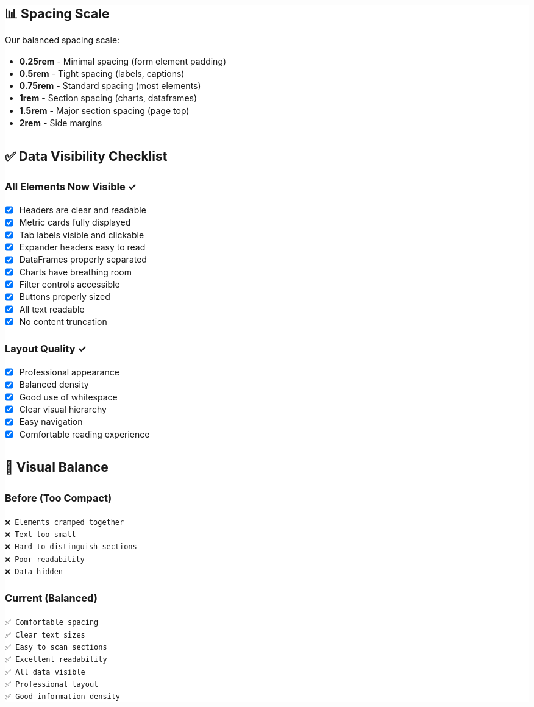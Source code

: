 
## 📊 Spacing Scale

Our balanced spacing scale:

- **0.25rem** - Minimal spacing (form element padding)
- **0.5rem** - Tight spacing (labels, captions)
- **0.75rem** - Standard spacing (most elements)
- **1rem** - Section spacing (charts, dataframes)
- **1.5rem** - Major section spacing (page top)
- **2rem** - Side margins

## ✅ Data Visibility Checklist

### All Elements Now Visible ✓
- [x] Headers are clear and readable
- [x] Metric cards fully displayed
- [x] Tab labels visible and clickable
- [x] Expander headers easy to read
- [x] DataFrames properly separated
- [x] Charts have breathing room
- [x] Filter controls accessible
- [x] Buttons properly sized
- [x] All text readable
- [x] No content truncation

### Layout Quality ✓
- [x] Professional appearance
- [x] Balanced density
- [x] Good use of whitespace
- [x] Clear visual hierarchy
- [x] Easy navigation
- [x] Comfortable reading experience

## 🎨 Visual Balance

### Before (Too Compact)
```
❌ Elements cramped together
❌ Text too small
❌ Hard to distinguish sections
❌ Poor readability
❌ Data hidden
```

### Current (Balanced)
```
✅ Comfortable spacing
✅ Clear text sizes
✅ Easy to scan sections
✅ Excellent readability
✅ All data visible
✅ Professional layout
✅ Good information density
```
